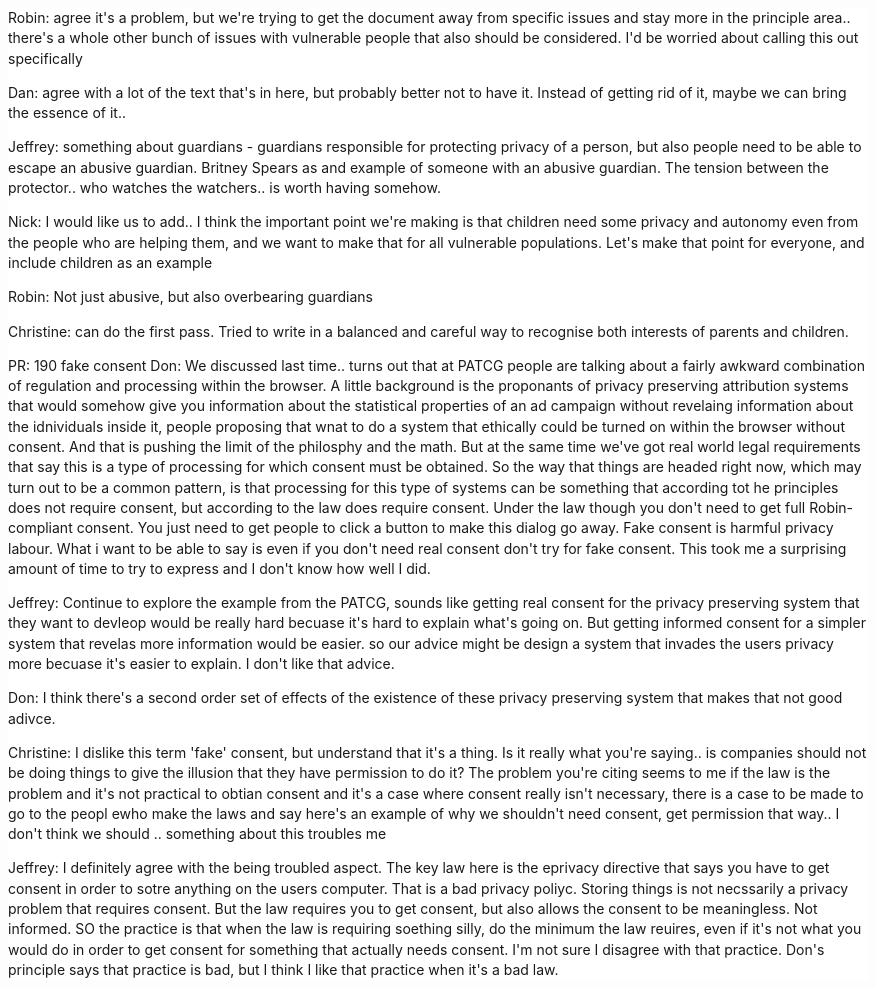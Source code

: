 Robin: agree it's a problem, but we're trying to get the document away from specific issues and stay more in the principle area.. there's a whole other bunch of issues with vulnerable people that also should be considered. I'd be worried about calling this out specifically

Dan: agree with a lot of the text that's in here, but probably better not to have it. Instead of getting rid of it, maybe we can bring the essence of it..

Jeffrey: something about guardians - guardians responsible for protecting privacy of a person, but also people need to be able to escape an abusive guardian. Britney Spears as and example of someone with an abusive guardian. The tension between the protector.. who watches the watchers.. is worth having somehow.

Nick: I would like us to add.. I think the important point we're making is that children need some privacy and autonomy even from the people who are helping them, and we want to make that for all vulnerable populations. Let's make that point for everyone, and include children as an example

Robin: Not just abusive, but also overbearing guardians

Christine: can do the first pass. Tried to write in a balanced and careful way to recognise both interests of parents and children.

PR: 190 fake consent
Don: We discussed last time.. turns out that at PATCG people are talking about a fairly awkward combination of regulation and processing within the browser. A little background is the proponants of privacy preserving attribution systems that would somehow give you information about the statistical properties of an ad campaign without revelaing information about the idnividuals inside it, people proposing that wnat to do a system that ethically could be turned on within the browser without consent. And that is pushing the limit of the philosphy and the math. But at the same time we've got real world legal requirements that say this is a type of processing for which consent must be obtained. So the way that things are headed right now, which may turn out to be a common pattern, is that processing for this type of systems can be something that according tot he principles does not require consent, but according to the law does require consent. Under the law though you don't need to get full Robin-compliant consent. You just need to get people to click a button to make this dialog go away. Fake consent is harmful privacy labour. What i want to be able to say is even if you don't need real consent don't try for fake consent. This took me a surprising amount of time to try to express and I don't know how well I did.

Jeffrey: Continue to explore the example from the PATCG, sounds like getting real consent for the privacy preserving system that they want to devleop would be really hard becuase it's hard to explain what's going on. But getting informed consent for a simpler system that revelas more information would be easier. so our advice might be design a system that invades the users privacy more becuase it's easier to explain. I don't like that advice.

Don: I think there's a second order set of effects of the existence of these privacy preserving system that makes that not good adivce.

Christine: I dislike this term 'fake' consent, but understand that it's a thing. Is it really what you're saying.. is companies should not be doing things to give the illusion that they have permission to do it? The problem you're citing seems to me if the law is the problem and it's not practical to obtian consent and it's a case where consent really isn't necessary, there is a case to be made to go to the peopl ewho make the laws and say here's an example of why we shouldn't need consent, get permission that way.. I don't think we should .. something about this troubles me

Jeffrey: I definitely agree with the being troubled aspect. The key law here is the eprivacy directive that says you have to get consent in order to sotre anything on the users computer. That is a bad privacy poliyc. Storing things is not necssarily a privacy problem that requires consent. But the law requires you to get consent, but also allows the consent to be meaningless. Not informed. SO the practice is that when the law is requiring soething silly, do the minimum the law reuires, even if it's not what you would do in order to get consent for something that actually needs consent. I'm not sure I disagree with that practice. Don's principle says that practice is bad, but I think I like that practice when it's a bad law.
